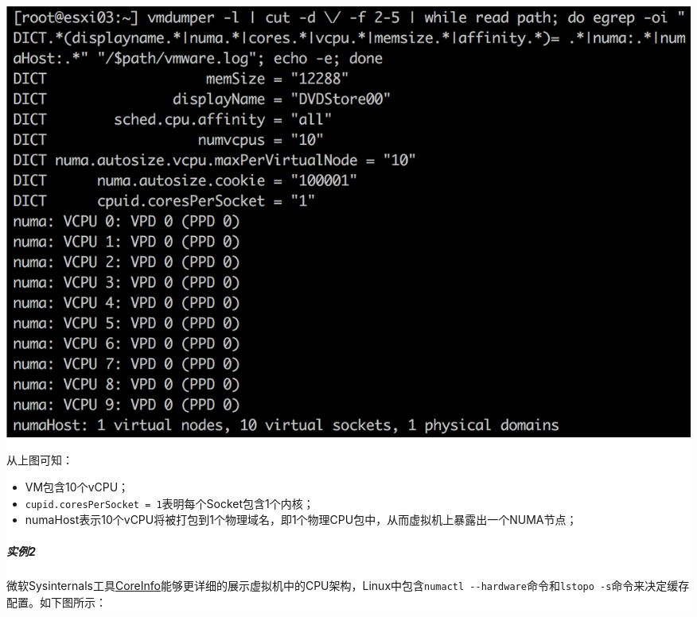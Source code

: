 ![vmdumper-10vCPU](/img/in-post/NUMA-Technology/01-vmdumper-10vCPU.png)

从上图可知：

- VM包含10个vCPU；
- `cupid.coresPerSocket = 1`表明每个Socket包含1个内核；
- numaHost表示10个vCPU将被打包到1个物理域名，即1个物理CPU包中，从而虚拟机上暴露出一个NUMA节点；

##### 实例2

微软Sysinternals工具[CoreInfo](https://docs.microsoft.com/zh-cn/sysinternals/downloads/coreinfo)能够更详细的展示虚拟机中的CPU架构，Linux中包含`numactl --hardware`命令和`lstopo -s`命令来决定缓存配置。如下图所示：
